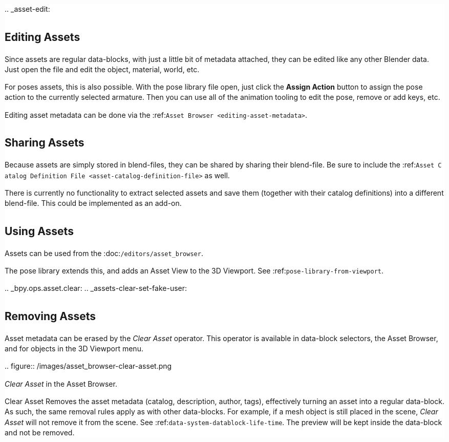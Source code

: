 
.. _asset-edit:

Editing Assets
--------------

Since assets are regular data-blocks, with just a little bit of metadata attached,
they can be edited like any other Blender data.
Just open the file and edit the object, material, world, etc.

For poses assets, this is also possible. With the pose library file open,
just click the **Assign Action** button to assign the pose action to the currently selected armature.
Then you can use all of the animation tooling to edit the pose, remove or add keys, etc.

Editing asset metadata can be done via the :ref:`Asset Browser <editing-asset-metadata>`.


Sharing Assets
--------------

Because assets are simply stored in blend-files, they can be shared by sharing their blend-file.
Be sure to include the :ref:`Asset Catalog Definition File <asset-catalog-definition-file>` as well.

There is currently no functionality to extract selected assets and save them
(together with their catalog definitions) into a different blend-file.
This could be implemented as an add-on.


Using Assets
------------

Assets can be used from the :doc:`/editors/asset_browser`.

The pose library extends this, and adds an Asset View to the 3D Viewport.
See :ref:`pose-library-from-viewport`.


.. _bpy.ops.asset.clear:
.. _assets-clear-set-fake-user:

Removing Assets
---------------

Asset metadata can be erased by the *Clear Asset* operator.
This operator is available in data-block selectors, the Asset Browser,
and for objects in the 3D Viewport menu.

.. figure:: /images/asset_browser-clear-asset.png

   *Clear Asset* in the Asset Browser.

Clear Asset
   Removes the asset metadata (catalog, description, author, tags), effectively turning an asset into
   a regular data-block. As such, the same removal rules apply as with other data-blocks. For example,
   if a mesh object is still placed in the scene, *Clear Asset* will not remove it from the scene.
   See :ref:`data-system-datablock-life-time`. The preview will be kept inside the data-block
   and not be removed.

